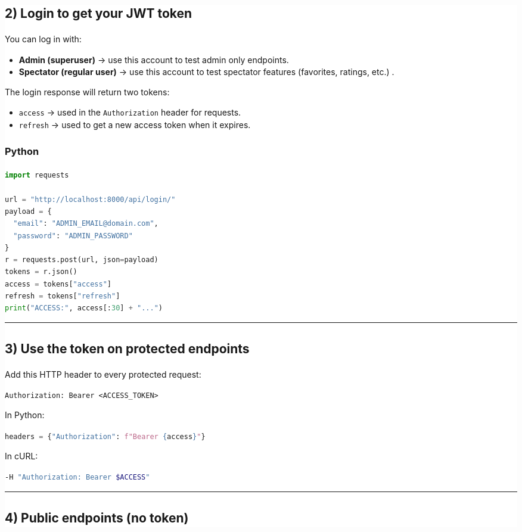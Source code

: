 ## 2) Login to get your JWT token

You can log in with:

* **Admin (superuser)** → use this account to test admin only endpoints.
* **Spectator (regular user)** → use this account to test spectator features (favorites, ratings, etc.) .

The login response will return two tokens:

* `access` → used in the `Authorization` header for requests.
* `refresh` → used to get a new access token when it expires.

### Python

```python
import requests

url = "http://localhost:8000/api/login/"
payload = {
  "email": "ADMIN_EMAIL@domain.com",
  "password": "ADMIN_PASSWORD"
}
r = requests.post(url, json=payload)
tokens = r.json()
access = tokens["access"]
refresh = tokens["refresh"]
print("ACCESS:", access[:30] + "...") 
```
---

## 3) Use the token on protected endpoints

Add this HTTP header to every protected request:

```
Authorization: Bearer <ACCESS_TOKEN>
```

In Python:

```python
headers = {"Authorization": f"Bearer {access}"}
```

In cURL:

```bash
-H "Authorization: Bearer $ACCESS"
```

---

## 4) Public endpoints (no token)
